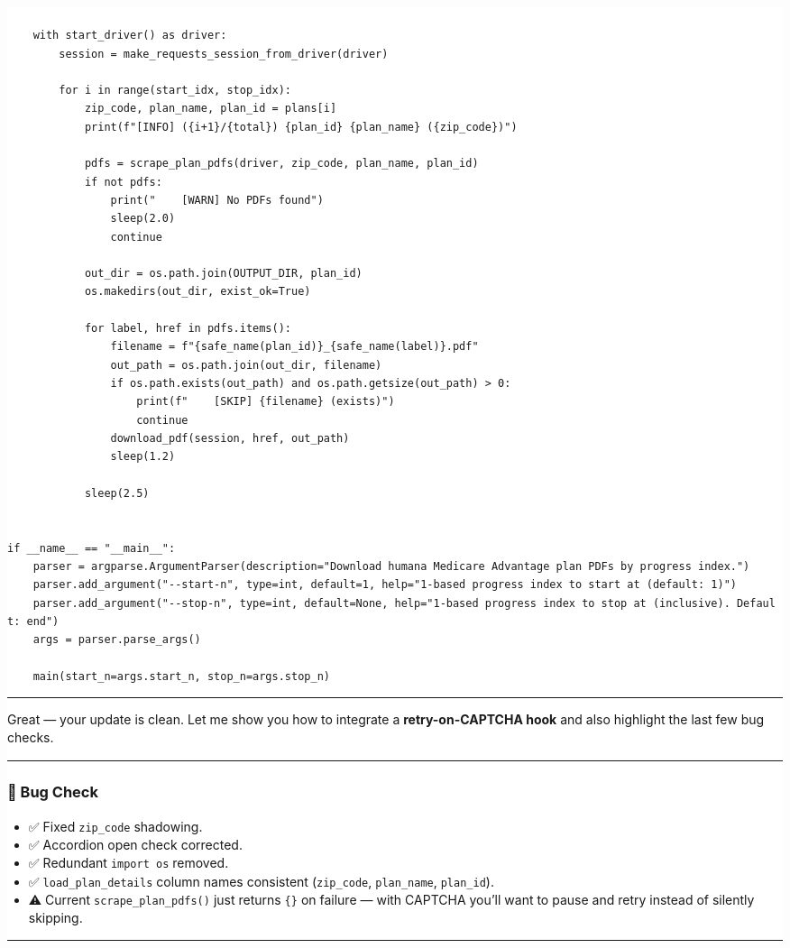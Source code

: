```

    with start_driver() as driver:
        session = make_requests_session_from_driver(driver)

        for i in range(start_idx, stop_idx):
            zip_code, plan_name, plan_id = plans[i]
            print(f"[INFO] ({i+1}/{total}) {plan_id} {plan_name} ({zip_code})")

            pdfs = scrape_plan_pdfs(driver, zip_code, plan_name, plan_id)
            if not pdfs:
                print("    [WARN] No PDFs found")
                sleep(2.0)
                continue

            out_dir = os.path.join(OUTPUT_DIR, plan_id)
            os.makedirs(out_dir, exist_ok=True)

            for label, href in pdfs.items():
                filename = f"{safe_name(plan_id)}_{safe_name(label)}.pdf"
                out_path = os.path.join(out_dir, filename)
                if os.path.exists(out_path) and os.path.getsize(out_path) > 0:
                    print(f"    [SKIP] {filename} (exists)")
                    continue
                download_pdf(session, href, out_path)
                sleep(1.2)

            sleep(2.5)


if __name__ == "__main__":
    parser = argparse.ArgumentParser(description="Download humana Medicare Advantage plan PDFs by progress index.")
    parser.add_argument("--start-n", type=int, default=1, help="1-based progress index to start at (default: 1)")
    parser.add_argument("--stop-n", type=int, default=None, help="1-based progress index to stop at (inclusive). Default: end")
    args = parser.parse_args()

    main(start_n=args.start_n, stop_n=args.stop_n)

```

-------------------------------------------------------------------------------

Great — your update is clean. Let me show you how to integrate a **retry-on-CAPTCHA hook** and also highlight the last few bug checks.

---

### 🔎 Bug Check

* ✅ Fixed `zip_code` shadowing.
* ✅ Accordion open check corrected.
* ✅ Redundant `import os` removed.
* ✅ `load_plan_details` column names consistent (`zip_code`, `plan_name`, `plan_id`).
* ⚠️ Current `scrape_plan_pdfs()` just returns `{}` on failure — with CAPTCHA you’ll want to pause and retry instead of silently skipping.

---